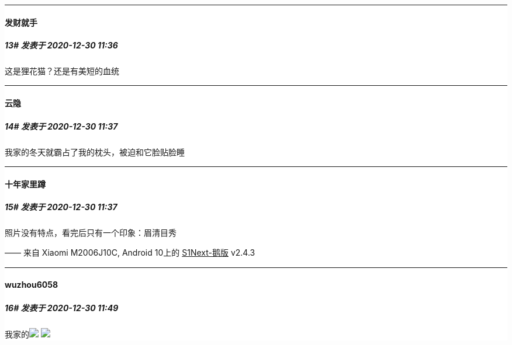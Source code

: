 





*****

####  发财就手  
##### 13#       发表于 2020-12-30 11:36




这是狸花猫？还是有美短的血统







*****

####  云隐  
##### 14#       发表于 2020-12-30 11:37




我家的冬天就霸占了我的枕头，被迫和它脸贴脸睡







*****

####  十年家里蹲  
##### 15#       发表于 2020-12-30 11:37




照片没有特点，看完后只有一个印象：眉清目秀

—— 来自 Xiaomi M2006J10C, Android 10上的 [S1Next-鹅版](https://github.com/ykrank/S1-Next/releases) v2.4.3







*****

####  wuzhou6058  
##### 16#       发表于 2020-12-30 11:49




我家的<img src="https://static.saraba1st.com/image/smiley/face2017/072.png" referrerpolicy="no-referrer">
<img src="https://p.sda1.dev/0/1043172244a66847e439417294937a73/IMG_CMP_133337976.jpeg" referrerpolicy="no-referrer">


